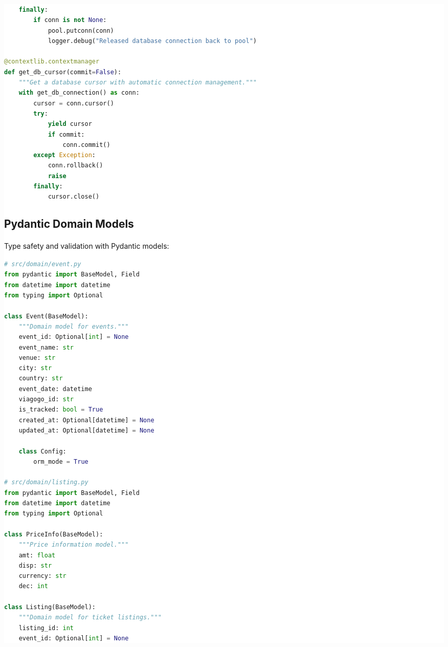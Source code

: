 ```python
    finally:
        if conn is not None:
            pool.putconn(conn)
            logger.debug("Released database connection back to pool")

@contextlib.contextmanager
def get_db_cursor(commit=False):
    """Get a database cursor with automatic connection management."""
    with get_db_connection() as conn:
        cursor = conn.cursor()
        try:
            yield cursor
            if commit:
                conn.commit()
        except Exception:
            conn.rollback()
            raise
        finally:
            cursor.close()
```

## Pydantic Domain Models

Type safety and validation with Pydantic models:

```python
# src/domain/event.py
from pydantic import BaseModel, Field
from datetime import datetime
from typing import Optional

class Event(BaseModel):
    """Domain model for events."""
    event_id: Optional[int] = None
    event_name: str
    venue: str
    city: str
    country: str
    event_date: datetime
    viagogo_id: str
    is_tracked: bool = True
    created_at: Optional[datetime] = None
    updated_at: Optional[datetime] = None
    
    class Config:
        orm_mode = True

# src/domain/listing.py
from pydantic import BaseModel, Field
from datetime import datetime
from typing import Optional

class PriceInfo(BaseModel):
    """Price information model."""
    amt: float
    disp: str
    currency: str
    dec: int

class Listing(BaseModel):
    """Domain model for ticket listings."""
    listing_id: int
    event_id: Optional[int] = None
```
